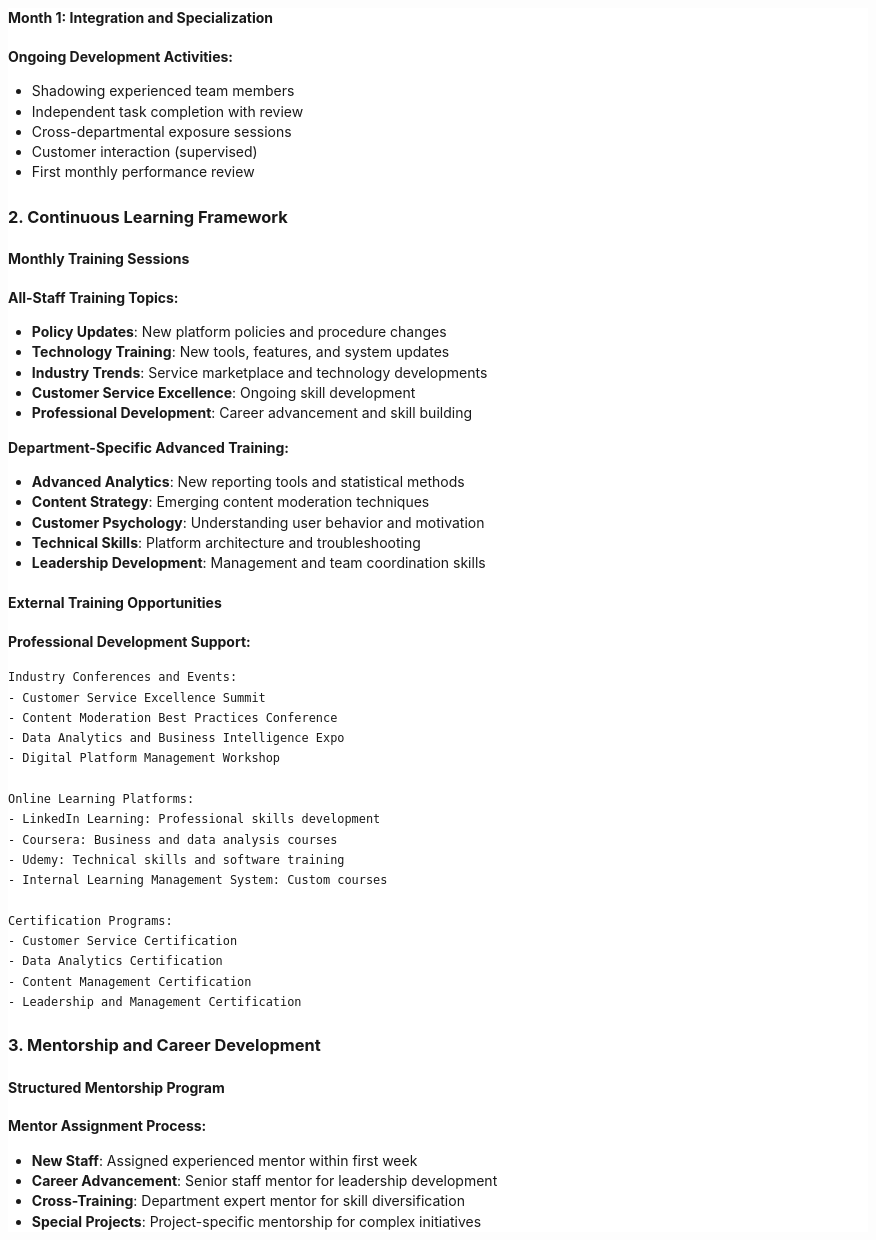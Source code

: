 #### Month 1: Integration and Specialization
**Ongoing Development Activities:**
- Shadowing experienced team members
- Independent task completion with review
- Cross-departmental exposure sessions
- Customer interaction (supervised)
- First monthly performance review

### 2. Continuous Learning Framework

#### Monthly Training Sessions
**All-Staff Training Topics:**
- **Policy Updates**: New platform policies and procedure changes
- **Technology Training**: New tools, features, and system updates
- **Industry Trends**: Service marketplace and technology developments
- **Customer Service Excellence**: Ongoing skill development
- **Professional Development**: Career advancement and skill building

**Department-Specific Advanced Training:**
- **Advanced Analytics**: New reporting tools and statistical methods
- **Content Strategy**: Emerging content moderation techniques
- **Customer Psychology**: Understanding user behavior and motivation
- **Technical Skills**: Platform architecture and troubleshooting
- **Leadership Development**: Management and team coordination skills

#### External Training Opportunities
**Professional Development Support:**
```
Industry Conferences and Events:
- Customer Service Excellence Summit
- Content Moderation Best Practices Conference  
- Data Analytics and Business Intelligence Expo
- Digital Platform Management Workshop

Online Learning Platforms:
- LinkedIn Learning: Professional skills development
- Coursera: Business and data analysis courses
- Udemy: Technical skills and software training
- Internal Learning Management System: Custom courses

Certification Programs:
- Customer Service Certification
- Data Analytics Certification
- Content Management Certification
- Leadership and Management Certification
```

### 3. Mentorship and Career Development

#### Structured Mentorship Program
**Mentor Assignment Process:**
- **New Staff**: Assigned experienced mentor within first week
- **Career Advancement**: Senior staff mentor for leadership development
- **Cross-Training**: Department expert mentor for skill diversification
- **Special Projects**: Project-specific mentorship for complex initiatives
